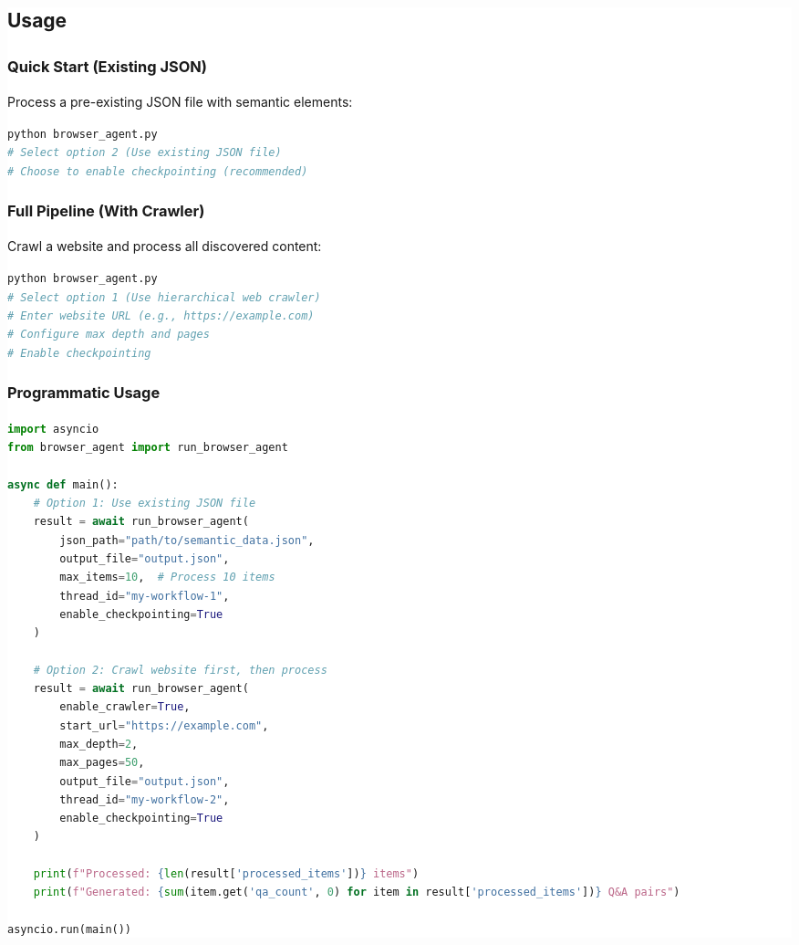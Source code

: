 ## Usage

### Quick Start (Existing JSON)

Process a pre-existing JSON file with semantic elements:

```bash
python browser_agent.py
# Select option 2 (Use existing JSON file)
# Choose to enable checkpointing (recommended)
```

### Full Pipeline (With Crawler)

Crawl a website and process all discovered content:

```bash
python browser_agent.py
# Select option 1 (Use hierarchical web crawler)
# Enter website URL (e.g., https://example.com)
# Configure max depth and pages
# Enable checkpointing
```

### Programmatic Usage

```python
import asyncio
from browser_agent import run_browser_agent

async def main():
    # Option 1: Use existing JSON file
    result = await run_browser_agent(
        json_path="path/to/semantic_data.json",
        output_file="output.json",
        max_items=10,  # Process 10 items
        thread_id="my-workflow-1",
        enable_checkpointing=True
    )

    # Option 2: Crawl website first, then process
    result = await run_browser_agent(
        enable_crawler=True,
        start_url="https://example.com",
        max_depth=2,
        max_pages=50,
        output_file="output.json",
        thread_id="my-workflow-2",
        enable_checkpointing=True
    )

    print(f"Processed: {len(result['processed_items'])} items")
    print(f"Generated: {sum(item.get('qa_count', 0) for item in result['processed_items'])} Q&A pairs")

asyncio.run(main())
```
